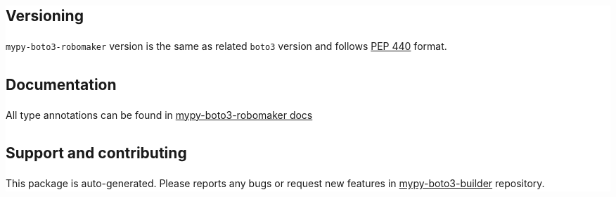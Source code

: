 ## Versioning

`mypy-boto3-robomaker` version is the same as related `boto3` version and
follows [PEP 440](https://www.python.org/dev/peps/pep-0440/) format.

<a id="documentation"></a>

## Documentation

All type annotations can be found in
[mypy-boto3-robomaker docs](https://vemel.github.io/boto3_stubs_docs/mypy_boto3_robomaker/)

<a id="support-and-contributing"></a>

## Support and contributing

This package is auto-generated. Please reports any bugs or request new features
in [mypy-boto3-builder](https://github.com/vemel/mypy_boto3_builder/issues/)
repository.
